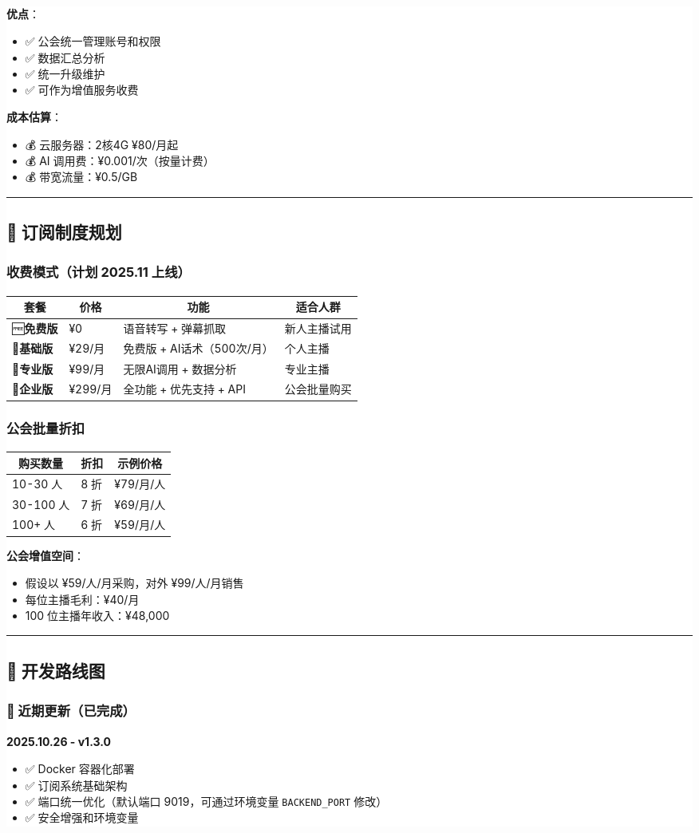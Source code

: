 **优点**：

- ✅ 公会统一管理账号和权限
- ✅ 数据汇总分析
- ✅ 统一升级维护
- ✅ 可作为增值服务收费

**成本估算**：

- 💰 云服务器：2核4G ¥80/月起
- 💰 AI 调用费：¥0.001/次（按量计费）
- 💰 带宽流量：¥0.5/GB

---

## 💎 订阅制度规划

### 收费模式（计划 2025.11 上线）

| 套餐               | 价格     | 功能                        | 适合人群     |
| ------------------ | -------- | --------------------------- | ------------ |
| 🆓**免费版** | ¥0      | 语音转写 + 弹幕抓取         | 新人主播试用 |
| 💎**基础版** | ¥29/月  | 免费版 + AI话术（500次/月） | 个人主播     |
| 🌟**专业版** | ¥99/月  | 无限AI调用 + 数据分析       | 专业主播     |
| 🚀**企业版** | ¥299/月 | 全功能 + 优先支持 + API     | 公会批量购买 |

### 公会批量折扣

| 购买数量  | 折扣 | 示例价格   |
| --------- | ---- | ---------- |
| 10-30 人  | 8 折 | ¥79/月/人 |
| 30-100 人 | 7 折 | ¥69/月/人 |
| 100+ 人   | 6 折 | ¥59/月/人 |

**公会增值空间**：

- 假设以 ¥59/人/月采购，对外 ¥99/人/月销售
- 每位主播毛利：¥40/月
- 100 位主播年收入：¥48,000

---

## 📅 开发路线图

### 🎯 近期更新（已完成）

**2025.10.26 - v1.3.0**

- ✅ Docker 容器化部署
- ✅ 订阅系统基础架构
- ✅ 端口统一优化（默认端口 9019，可通过环境变量 `BACKEND_PORT` 修改）
- ✅ 安全增强和环境变量
